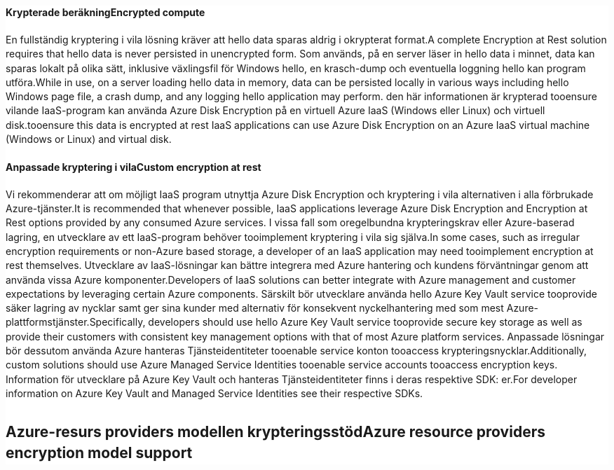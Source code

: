 #### <a name="encrypted-compute"></a><span data-ttu-id="88ea0-297">Krypterade beräkning</span><span class="sxs-lookup"><span data-stu-id="88ea0-297">Encrypted compute</span></span>

<span data-ttu-id="88ea0-298">En fullständig kryptering i vila lösning kräver att hello data sparas aldrig i okrypterat format.</span><span class="sxs-lookup"><span data-stu-id="88ea0-298">A complete Encryption at Rest solution requires that hello data is never persisted in unencrypted form.</span></span> <span data-ttu-id="88ea0-299">Som används, på en server läser in hello data i minnet, data kan sparas lokalt på olika sätt, inklusive växlingsfil för Windows hello, en krasch-dump och eventuella loggning hello kan program utföra.</span><span class="sxs-lookup"><span data-stu-id="88ea0-299">While in use, on a server loading hello data in memory, data can be persisted locally in various ways including hello Windows page file, a crash dump, and any logging hello application may perform.</span></span> <span data-ttu-id="88ea0-300">den här informationen är krypterad tooensure vilande IaaS-program kan använda Azure Disk Encryption på en virtuell Azure IaaS (Windows eller Linux) och virtuell disk.</span><span class="sxs-lookup"><span data-stu-id="88ea0-300">tooensure this data is encrypted at rest IaaS applications can use Azure Disk Encryption on an Azure IaaS virtual machine (Windows or Linux) and virtual disk.</span></span> 

#### <a name="custom-encryption-at-rest"></a><span data-ttu-id="88ea0-301">Anpassade kryptering i vila</span><span class="sxs-lookup"><span data-stu-id="88ea0-301">Custom encryption at rest</span></span>

<span data-ttu-id="88ea0-302">Vi rekommenderar att om möjligt IaaS program utnyttja Azure Disk Encryption och kryptering i vila alternativen i alla förbrukade Azure-tjänster.</span><span class="sxs-lookup"><span data-stu-id="88ea0-302">It is recommended that whenever possible, IaaS applications leverage Azure Disk Encryption and Encryption at Rest options provided by any consumed Azure services.</span></span> <span data-ttu-id="88ea0-303">I vissa fall som oregelbundna krypteringskrav eller Azure-baserad lagring, en utvecklare av ett IaaS-program behöver tooimplement kryptering i vila sig själva.</span><span class="sxs-lookup"><span data-stu-id="88ea0-303">In some cases, such as irregular encryption requirements or non-Azure based storage, a developer of an IaaS application may need tooimplement encryption at rest themselves.</span></span> <span data-ttu-id="88ea0-304">Utvecklare av IaaS-lösningar kan bättre integrera med Azure hantering och kundens förväntningar genom att använda vissa Azure komponenter.</span><span class="sxs-lookup"><span data-stu-id="88ea0-304">Developers of IaaS solutions can better integrate with Azure management and customer expectations by leveraging certain Azure components.</span></span> <span data-ttu-id="88ea0-305">Särskilt bör utvecklare använda hello Azure Key Vault service tooprovide säker lagring av nycklar samt ger sina kunder med alternativ för konsekvent nyckelhantering med som mest Azure-plattformstjänster.</span><span class="sxs-lookup"><span data-stu-id="88ea0-305">Specifically, developers should use hello Azure Key Vault service tooprovide secure key storage as well as provide their customers with consistent key management options with that of most Azure platform services.</span></span> <span data-ttu-id="88ea0-306">Anpassade lösningar bör dessutom använda Azure hanteras Tjänsteidentiteter tooenable service konton tooaccess krypteringsnycklar.</span><span class="sxs-lookup"><span data-stu-id="88ea0-306">Additionally, custom solutions should use Azure Managed Service Identities tooenable service accounts tooaccess encryption keys.</span></span> <span data-ttu-id="88ea0-307">Information för utvecklare på Azure Key Vault och hanteras Tjänsteidentiteter finns i deras respektive SDK: er.</span><span class="sxs-lookup"><span data-stu-id="88ea0-307">For developer information on Azure Key Vault and Managed Service Identities see their respective SDKs.</span></span>

## <a name="azure-resource-providers-encryption-model-support"></a><span data-ttu-id="88ea0-308">Azure-resurs providers modellen krypteringsstöd</span><span class="sxs-lookup"><span data-stu-id="88ea0-308">Azure resource providers encryption model support</span></span>
